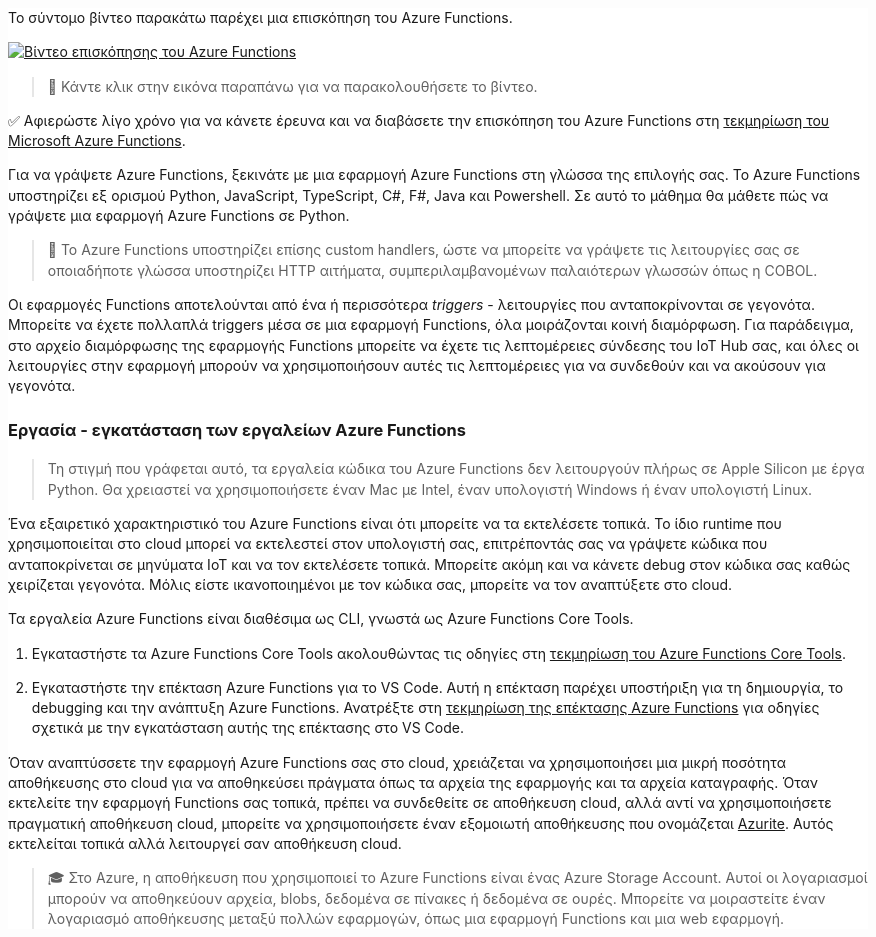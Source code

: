 Το σύντομο βίντεο παρακάτω παρέχει μια επισκόπηση του Azure Functions.

[![Βίντεο επισκόπησης του Azure Functions](https://img.youtube.com/vi/8-jz5f_JyEQ/0.jpg)](https://www.youtube.com/watch?v=8-jz5f_JyEQ)

> 🎥 Κάντε κλικ στην εικόνα παραπάνω για να παρακολουθήσετε το βίντεο.

✅ Αφιερώστε λίγο χρόνο για να κάνετε έρευνα και να διαβάσετε την επισκόπηση του Azure Functions στη [τεκμηρίωση του Microsoft Azure Functions](https://docs.microsoft.com/azure/azure-functions/functions-overview?WT.mc_id=academic-17441-jabenn).

Για να γράψετε Azure Functions, ξεκινάτε με μια εφαρμογή Azure Functions στη γλώσσα της επιλογής σας. Το Azure Functions υποστηρίζει εξ ορισμού Python, JavaScript, TypeScript, C#, F#, Java και Powershell. Σε αυτό το μάθημα θα μάθετε πώς να γράψετε μια εφαρμογή Azure Functions σε Python.

> 💁 Το Azure Functions υποστηρίζει επίσης custom handlers, ώστε να μπορείτε να γράψετε τις λειτουργίες σας σε οποιαδήποτε γλώσσα υποστηρίζει HTTP αιτήματα, συμπεριλαμβανομένων παλαιότερων γλωσσών όπως η COBOL.

Οι εφαρμογές Functions αποτελούνται από ένα ή περισσότερα *triggers* - λειτουργίες που ανταποκρίνονται σε γεγονότα. Μπορείτε να έχετε πολλαπλά triggers μέσα σε μια εφαρμογή Functions, όλα μοιράζονται κοινή διαμόρφωση. Για παράδειγμα, στο αρχείο διαμόρφωσης της εφαρμογής Functions μπορείτε να έχετε τις λεπτομέρειες σύνδεσης του IoT Hub σας, και όλες οι λειτουργίες στην εφαρμογή μπορούν να χρησιμοποιήσουν αυτές τις λεπτομέρειες για να συνδεθούν και να ακούσουν για γεγονότα.

### Εργασία - εγκατάσταση των εργαλείων Azure Functions

> Τη στιγμή που γράφεται αυτό, τα εργαλεία κώδικα του Azure Functions δεν λειτουργούν πλήρως σε Apple Silicon με έργα Python. Θα χρειαστεί να χρησιμοποιήσετε έναν Mac με Intel, έναν υπολογιστή Windows ή έναν υπολογιστή Linux.

Ένα εξαιρετικό χαρακτηριστικό του Azure Functions είναι ότι μπορείτε να τα εκτελέσετε τοπικά. Το ίδιο runtime που χρησιμοποιείται στο cloud μπορεί να εκτελεστεί στον υπολογιστή σας, επιτρέποντάς σας να γράψετε κώδικα που ανταποκρίνεται σε μηνύματα IoT και να τον εκτελέσετε τοπικά. Μπορείτε ακόμη και να κάνετε debug στον κώδικα σας καθώς χειρίζεται γεγονότα. Μόλις είστε ικανοποιημένοι με τον κώδικα σας, μπορείτε να τον αναπτύξετε στο cloud.

Τα εργαλεία Azure Functions είναι διαθέσιμα ως CLI, γνωστά ως Azure Functions Core Tools.

1. Εγκαταστήστε τα Azure Functions Core Tools ακολουθώντας τις οδηγίες στη [τεκμηρίωση του Azure Functions Core Tools](https://docs.microsoft.com/azure/azure-functions/functions-run-local?WT.mc_id=academic-17441-jabenn).

1. Εγκαταστήστε την επέκταση Azure Functions για το VS Code. Αυτή η επέκταση παρέχει υποστήριξη για τη δημιουργία, το debugging και την ανάπτυξη Azure Functions. Ανατρέξτε στη [τεκμηρίωση της επέκτασης Azure Functions](https://marketplace.visualstudio.com/items?WT.mc_id=academic-17441-jabenn&itemName=ms-azuretools.vscode-azurefunctions) για οδηγίες σχετικά με την εγκατάσταση αυτής της επέκτασης στο VS Code.

Όταν αναπτύσσετε την εφαρμογή Azure Functions σας στο cloud, χρειάζεται να χρησιμοποιήσει μια μικρή ποσότητα αποθήκευσης στο cloud για να αποθηκεύσει πράγματα όπως τα αρχεία της εφαρμογής και τα αρχεία καταγραφής. Όταν εκτελείτε την εφαρμογή Functions σας τοπικά, πρέπει να συνδεθείτε σε αποθήκευση cloud, αλλά αντί να χρησιμοποιήσετε πραγματική αποθήκευση cloud, μπορείτε να χρησιμοποιήσετε έναν εξομοιωτή αποθήκευσης που ονομάζεται [Azurite](https://github.com/Azure/Azurite). Αυτός εκτελείται τοπικά αλλά λειτουργεί σαν αποθήκευση cloud.

> 🎓 Στο Azure, η αποθήκευση που χρησιμοποιεί το Azure Functions είναι ένας Azure Storage Account. Αυτοί οι λογαριασμοί μπορούν να αποθηκεύουν αρχεία, blobs, δεδομένα σε πίνακες ή δεδομένα σε ουρές. Μπορείτε να μοιραστείτε έναν λογαριασμό αποθήκευσης μεταξύ πολλών εφαρμογών, όπως μια εφαρμογή Functions και μια web εφαρμογή.
